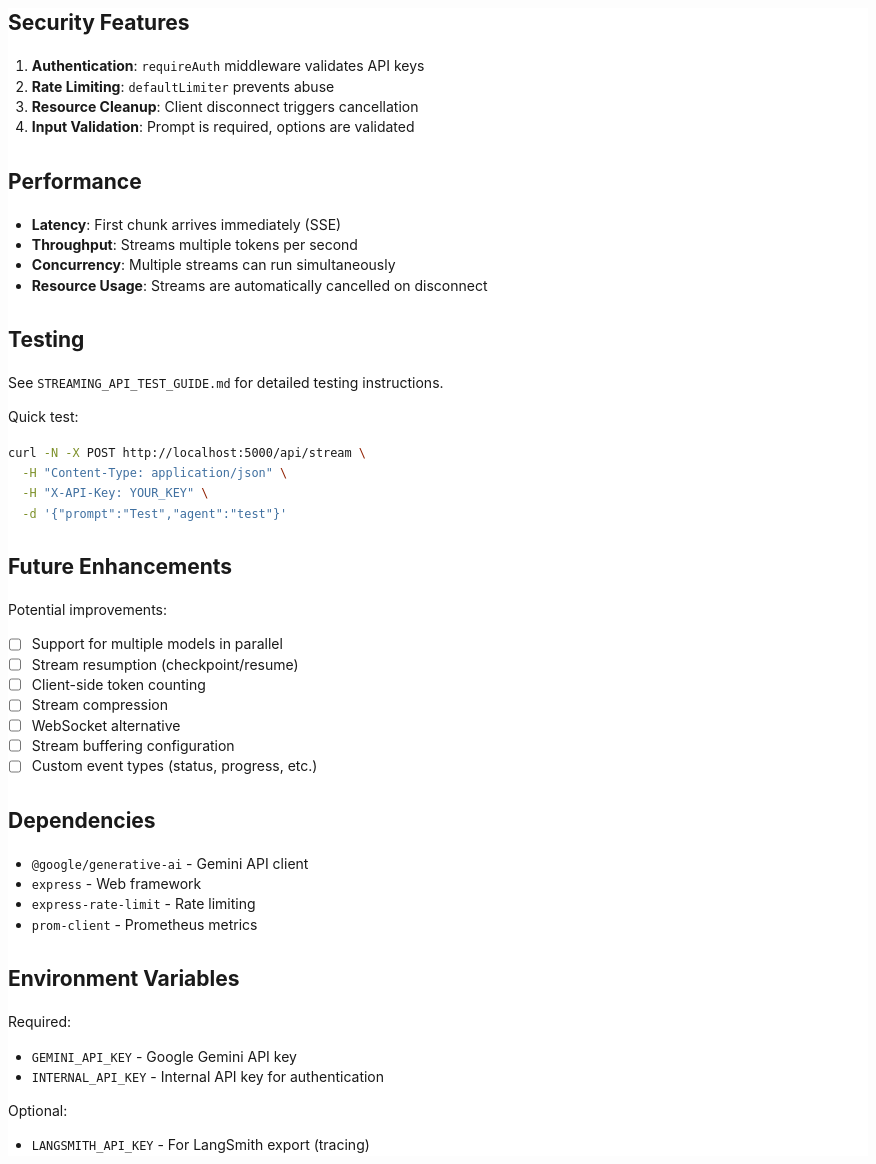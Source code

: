 ## Security Features

1. **Authentication**: `requireAuth` middleware validates API keys
2. **Rate Limiting**: `defaultLimiter` prevents abuse
3. **Resource Cleanup**: Client disconnect triggers cancellation
4. **Input Validation**: Prompt is required, options are validated

## Performance

- **Latency**: First chunk arrives immediately (SSE)
- **Throughput**: Streams multiple tokens per second
- **Concurrency**: Multiple streams can run simultaneously
- **Resource Usage**: Streams are automatically cancelled on disconnect

## Testing

See `STREAMING_API_TEST_GUIDE.md` for detailed testing instructions.

Quick test:
```bash
curl -N -X POST http://localhost:5000/api/stream \
  -H "Content-Type: application/json" \
  -H "X-API-Key: YOUR_KEY" \
  -d '{"prompt":"Test","agent":"test"}'
```

## Future Enhancements

Potential improvements:
- [ ] Support for multiple models in parallel
- [ ] Stream resumption (checkpoint/resume)
- [ ] Client-side token counting
- [ ] Stream compression
- [ ] WebSocket alternative
- [ ] Stream buffering configuration
- [ ] Custom event types (status, progress, etc.)

## Dependencies

- `@google/generative-ai` - Gemini API client
- `express` - Web framework
- `express-rate-limit` - Rate limiting
- `prom-client` - Prometheus metrics

## Environment Variables

Required:
- `GEMINI_API_KEY` - Google Gemini API key
- `INTERNAL_API_KEY` - Internal API key for authentication

Optional:
- `LANGSMITH_API_KEY` - For LangSmith export (tracing)
